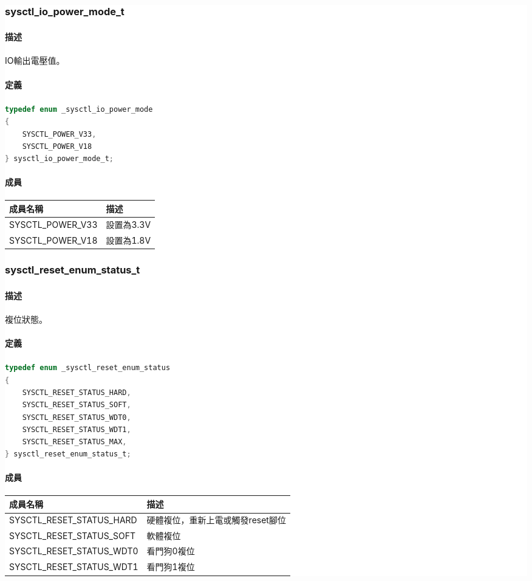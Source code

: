 ### sysctl\_io\_power\_mode\_t

#### 描述

IO輸出電壓值。

#### 定義

```c
typedef enum _sysctl_io_power_mode
{
    SYSCTL_POWER_V33,
    SYSCTL_POWER_V18
} sysctl_io_power_mode_t;
```

#### 成員

| 成員名稱                            |      描述             |
| :--------------------------------- | :-------------------- |
|SYSCTL\_POWER\_V33                  | 設置為3.3V             |
|SYSCTL\_POWER\_V18                  | 設置為1.8V             |

### sysctl\_reset\_enum\_status\_t

#### 描述

複位狀態。

#### 定義

```c
typedef enum _sysctl_reset_enum_status
{
    SYSCTL_RESET_STATUS_HARD,
    SYSCTL_RESET_STATUS_SOFT,
    SYSCTL_RESET_STATUS_WDT0,
    SYSCTL_RESET_STATUS_WDT1,
    SYSCTL_RESET_STATUS_MAX,
} sysctl_reset_enum_status_t;
```

#### 成員

| 成員名稱                                     |      描述             |
| :------------------------------------------ | :-------------------- |
|SYSCTL\_RESET\_STATUS\_HARD                  | 硬體複位，重新上電或觸發reset腳位 |
|SYSCTL\_RESET\_STATUS\_SOFT                  | 軟體複位               |
|SYSCTL\_RESET\_STATUS\_WDT0                  | 看門狗0複位            |
|SYSCTL\_RESET\_STATUS\_WDT1                  | 看門狗1複位            |
